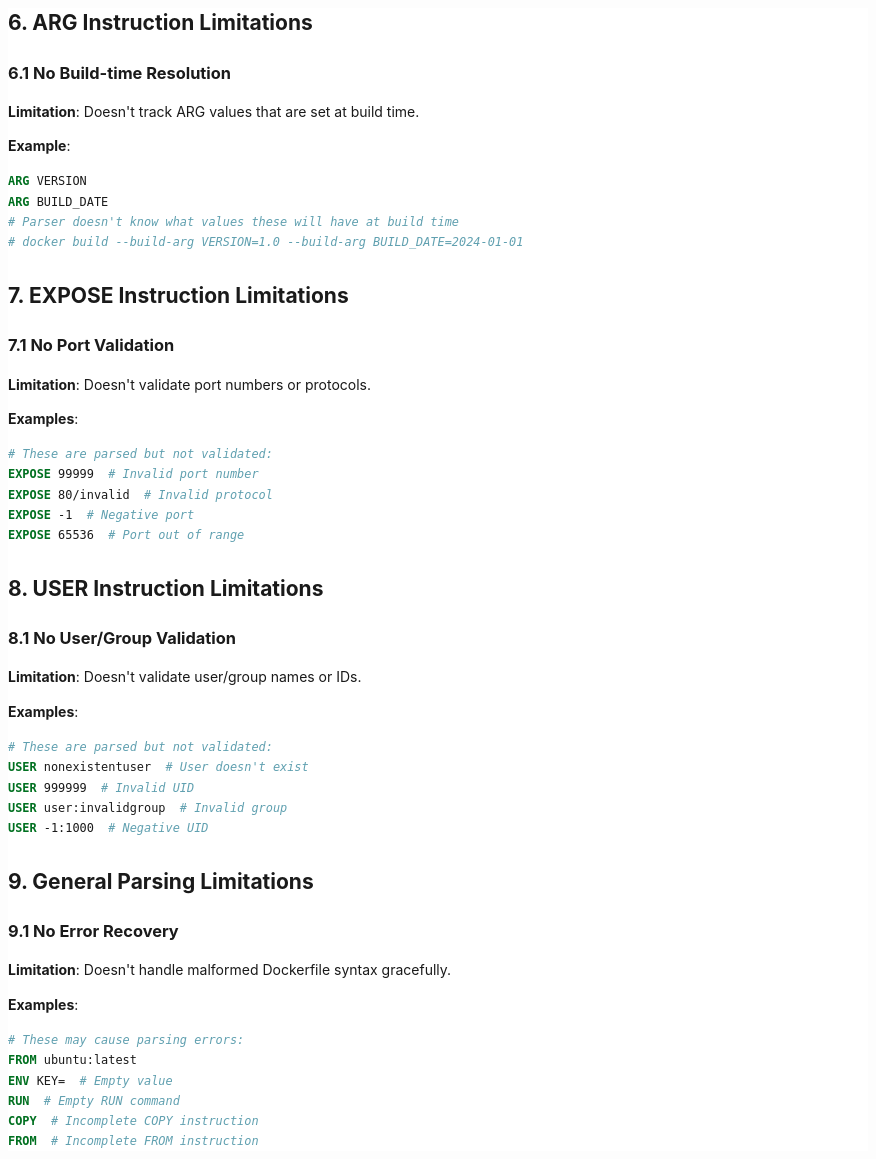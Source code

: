 ## 6. ARG Instruction Limitations

### 6.1 No Build-time Resolution

**Limitation**: Doesn't track ARG values that are set at build time.

**Example**:
```dockerfile
ARG VERSION
ARG BUILD_DATE
# Parser doesn't know what values these will have at build time
# docker build --build-arg VERSION=1.0 --build-arg BUILD_DATE=2024-01-01
```

## 7. EXPOSE Instruction Limitations

### 7.1 No Port Validation

**Limitation**: Doesn't validate port numbers or protocols.

**Examples**:
```dockerfile
# These are parsed but not validated:
EXPOSE 99999  # Invalid port number
EXPOSE 80/invalid  # Invalid protocol
EXPOSE -1  # Negative port
EXPOSE 65536  # Port out of range
```

## 8. USER Instruction Limitations

### 8.1 No User/Group Validation

**Limitation**: Doesn't validate user/group names or IDs.

**Examples**:
```dockerfile
# These are parsed but not validated:
USER nonexistentuser  # User doesn't exist
USER 999999  # Invalid UID
USER user:invalidgroup  # Invalid group
USER -1:1000  # Negative UID
```

## 9. General Parsing Limitations

### 9.1 No Error Recovery

**Limitation**: Doesn't handle malformed Dockerfile syntax gracefully.

**Examples**:
```dockerfile
# These may cause parsing errors:
FROM ubuntu:latest
ENV KEY=  # Empty value
RUN  # Empty RUN command
COPY  # Incomplete COPY instruction
FROM  # Incomplete FROM instruction
```
